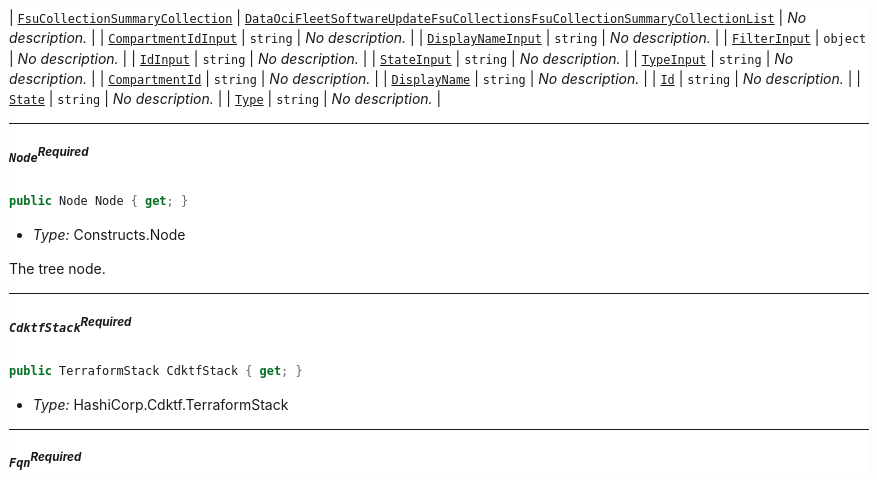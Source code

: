 | <code><a href="#rhizo-co-terraform-provider-oci.dataOciFleetSoftwareUpdateFsuCollections.DataOciFleetSoftwareUpdateFsuCollections.property.fsuCollectionSummaryCollection">FsuCollectionSummaryCollection</a></code> | <code><a href="#rhizo-co-terraform-provider-oci.dataOciFleetSoftwareUpdateFsuCollections.DataOciFleetSoftwareUpdateFsuCollectionsFsuCollectionSummaryCollectionList">DataOciFleetSoftwareUpdateFsuCollectionsFsuCollectionSummaryCollectionList</a></code> | *No description.* |
| <code><a href="#rhizo-co-terraform-provider-oci.dataOciFleetSoftwareUpdateFsuCollections.DataOciFleetSoftwareUpdateFsuCollections.property.compartmentIdInput">CompartmentIdInput</a></code> | <code>string</code> | *No description.* |
| <code><a href="#rhizo-co-terraform-provider-oci.dataOciFleetSoftwareUpdateFsuCollections.DataOciFleetSoftwareUpdateFsuCollections.property.displayNameInput">DisplayNameInput</a></code> | <code>string</code> | *No description.* |
| <code><a href="#rhizo-co-terraform-provider-oci.dataOciFleetSoftwareUpdateFsuCollections.DataOciFleetSoftwareUpdateFsuCollections.property.filterInput">FilterInput</a></code> | <code>object</code> | *No description.* |
| <code><a href="#rhizo-co-terraform-provider-oci.dataOciFleetSoftwareUpdateFsuCollections.DataOciFleetSoftwareUpdateFsuCollections.property.idInput">IdInput</a></code> | <code>string</code> | *No description.* |
| <code><a href="#rhizo-co-terraform-provider-oci.dataOciFleetSoftwareUpdateFsuCollections.DataOciFleetSoftwareUpdateFsuCollections.property.stateInput">StateInput</a></code> | <code>string</code> | *No description.* |
| <code><a href="#rhizo-co-terraform-provider-oci.dataOciFleetSoftwareUpdateFsuCollections.DataOciFleetSoftwareUpdateFsuCollections.property.typeInput">TypeInput</a></code> | <code>string</code> | *No description.* |
| <code><a href="#rhizo-co-terraform-provider-oci.dataOciFleetSoftwareUpdateFsuCollections.DataOciFleetSoftwareUpdateFsuCollections.property.compartmentId">CompartmentId</a></code> | <code>string</code> | *No description.* |
| <code><a href="#rhizo-co-terraform-provider-oci.dataOciFleetSoftwareUpdateFsuCollections.DataOciFleetSoftwareUpdateFsuCollections.property.displayName">DisplayName</a></code> | <code>string</code> | *No description.* |
| <code><a href="#rhizo-co-terraform-provider-oci.dataOciFleetSoftwareUpdateFsuCollections.DataOciFleetSoftwareUpdateFsuCollections.property.id">Id</a></code> | <code>string</code> | *No description.* |
| <code><a href="#rhizo-co-terraform-provider-oci.dataOciFleetSoftwareUpdateFsuCollections.DataOciFleetSoftwareUpdateFsuCollections.property.state">State</a></code> | <code>string</code> | *No description.* |
| <code><a href="#rhizo-co-terraform-provider-oci.dataOciFleetSoftwareUpdateFsuCollections.DataOciFleetSoftwareUpdateFsuCollections.property.type">Type</a></code> | <code>string</code> | *No description.* |

---

##### `Node`<sup>Required</sup> <a name="Node" id="rhizo-co-terraform-provider-oci.dataOciFleetSoftwareUpdateFsuCollections.DataOciFleetSoftwareUpdateFsuCollections.property.node"></a>

```csharp
public Node Node { get; }
```

- *Type:* Constructs.Node

The tree node.

---

##### `CdktfStack`<sup>Required</sup> <a name="CdktfStack" id="rhizo-co-terraform-provider-oci.dataOciFleetSoftwareUpdateFsuCollections.DataOciFleetSoftwareUpdateFsuCollections.property.cdktfStack"></a>

```csharp
public TerraformStack CdktfStack { get; }
```

- *Type:* HashiCorp.Cdktf.TerraformStack

---

##### `Fqn`<sup>Required</sup> <a name="Fqn" id="rhizo-co-terraform-provider-oci.dataOciFleetSoftwareUpdateFsuCollections.DataOciFleetSoftwareUpdateFsuCollections.property.fqn"></a>
